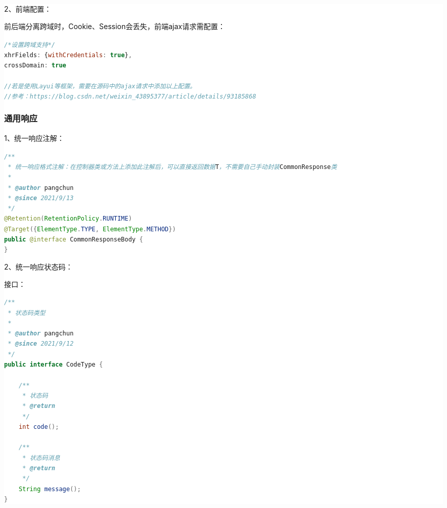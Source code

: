 2、前端配置：

前后端分离跨域时，Cookie、Session会丢失，前端ajax请求需配置：

```js
/*设置跨域支持*/
xhrFields: {withCredentials: true},
crossDomain: true 

//若是使用Layui等框架，需要在源码中的ajax请求中添加以上配置。
//参考：https://blog.csdn.net/weixin_43895377/article/details/93185868
```

### 通用响应

1、统一响应注解：

```java
/**
 * 统一响应格式注解：在控制器类或方法上添加此注解后，可以直接返回数据T，不需要自己手动封装CommonResponse类
 *
 * @author pangchun
 * @since 2021/9/13
 */
@Retention(RetentionPolicy.RUNTIME)
@Target({ElementType.TYPE, ElementType.METHOD})
public @interface CommonResponseBody {
}
```

2、统一响应状态码：

接口：

```java
/**
 * 状态码类型
 *
 * @author pangchun
 * @since 2021/9/12
 */
public interface CodeType {

    /**
     * 状态码
     * @return
     */
    int code();

    /**
     * 状态码消息
     * @return
     */
    String message();
}

```
